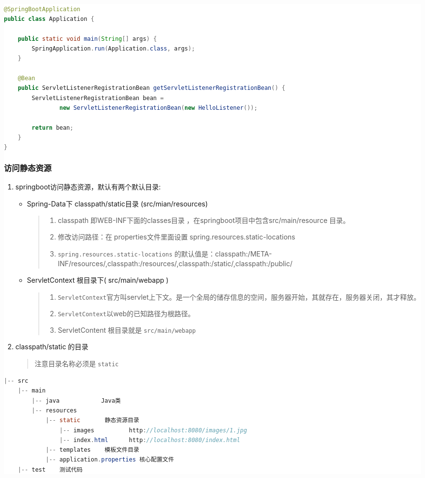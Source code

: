    ```java
   @SpringBootApplication
   public class Application {
   
       public static void main(String[] args) {
           SpringApplication.run(Application.class, args);
       }
   
       @Bean
       public ServletListenerRegistrationBean getServletListenerRegistrationBean() {
           ServletListenerRegistrationBean bean =
                   new ServletListenerRegistrationBean(new HelloListener());
   
           return bean;
       }
   }
   ```



### 访问静态资源

1. springboot访问静态资源，默认有两个默认目录:

   + Spring-Data下 classpath/static目录 (src/mian/resources)

     > 1. classpath 即WEB-INF下面的classes目录 ，在springboot项目中包含src/main/resource 目录。
     >
     > 2. 修改访问路径：在 properties文件里面设置 spring.resources.static-locations
     > 3. `spring.resources.static-locations` 的默认值是：classpath:/META-INF/resources/,classpath:/resources/,classpath:/static/,classpath:/public/

     

   + ServletContext 根目录下( src/main/webapp )

     > 1. `ServletContext`官方叫servlet上下文。是一个全局的储存信息的空间，服务器开始，其就存在，服务器关闭，其才释放。
     >
     > 2. `ServletContext`以web的已知路径为根路径。
     >
     > 3. ServletContent 根目录就是 `src/main/webapp`



1. classpath/static 的目录

   > 注意目录名称必须是 `static`

```java
|-- src
    |-- main
    	|-- java			Java类
    	|-- resources
    		|-- static		 静态资源目录
    			|-- images   		http://localhost:8080/images/1.jpg
    			|-- index.html      http://localhost:8080/index.html
    		|-- templates    模板文件目录
    		|-- application.properties 核心配置文件
    |-- test	测试代码
```
